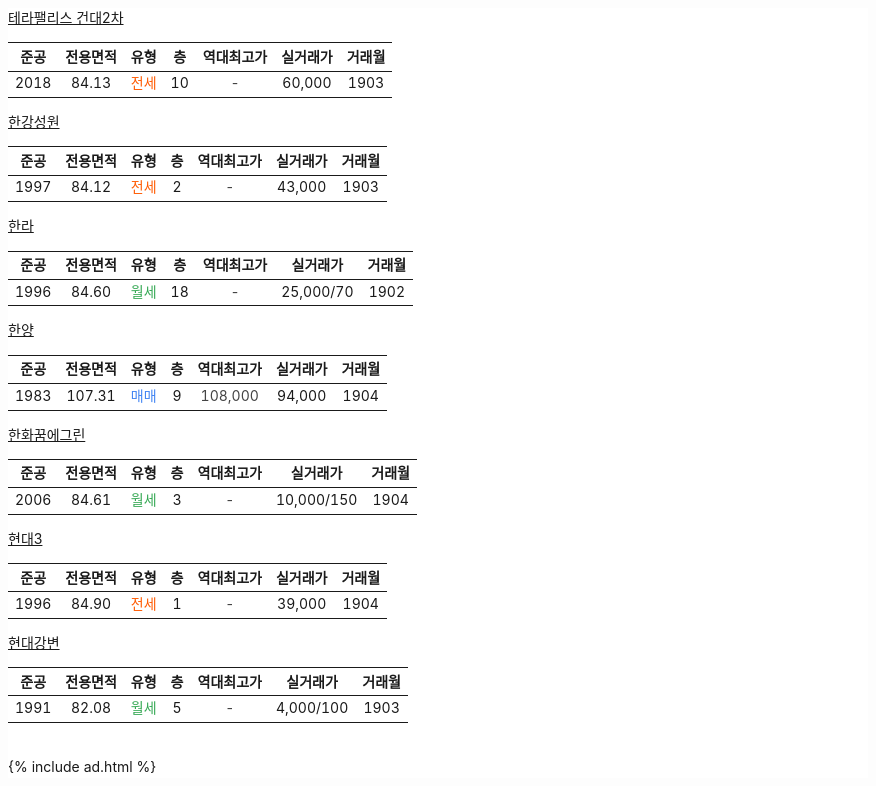 [테라팰리스 건대2차](https://search.naver.com/search.naver?query=%EC%84%9C%EC%9A%B8%ED%8A%B9%EB%B3%84%EC%8B%9C+%EA%B4%91%EC%A7%84%EA%B5%AC+%EC%9E%90%EC%96%91%EB%8F%99+%ED%85%8C%EB%9D%BC%ED%8C%B0%EB%A6%AC%EC%8A%A4+%EA%B1%B4%EB%8C%802%EC%B0%A8)

|준공|전용면적|유형|층|역대최고가|실거래가|거래월|
|:---:|:---:|:---:|:---:|:---:|:---:|:---:|
|2018|84.13|<span style="color:#ff5a00">전세</span>|10|<span style="color:#444444">-</span>|60,000|1903|

[한강성원](https://search.naver.com/search.naver?query=%EC%84%9C%EC%9A%B8%ED%8A%B9%EB%B3%84%EC%8B%9C+%EA%B4%91%EC%A7%84%EA%B5%AC+%EC%9E%90%EC%96%91%EB%8F%99+%ED%95%9C%EA%B0%95%EC%84%B1%EC%9B%90)

|준공|전용면적|유형|층|역대최고가|실거래가|거래월|
|:---:|:---:|:---:|:---:|:---:|:---:|:---:|
|1997|84.12|<span style="color:#ff5a00">전세</span>|2|<span style="color:#444444">-</span>|43,000|1903|

[한라](https://search.naver.com/search.naver?query=%EC%84%9C%EC%9A%B8%ED%8A%B9%EB%B3%84%EC%8B%9C+%EA%B4%91%EC%A7%84%EA%B5%AC+%EC%9E%90%EC%96%91%EB%8F%99+%ED%95%9C%EB%9D%BC)

|준공|전용면적|유형|층|역대최고가|실거래가|거래월|
|:---:|:---:|:---:|:---:|:---:|:---:|:---:|
|1996|84.60|<span style="color:#34a853">월세</span>|18|<span style="color:#444444">-</span>|25,000/70|1902|

[한양](https://search.naver.com/search.naver?query=%EC%84%9C%EC%9A%B8%ED%8A%B9%EB%B3%84%EC%8B%9C+%EA%B4%91%EC%A7%84%EA%B5%AC+%EC%9E%90%EC%96%91%EB%8F%99+%ED%95%9C%EC%96%91)

|준공|전용면적|유형|층|역대최고가|실거래가|거래월|
|:---:|:---:|:---:|:---:|:---:|:---:|:---:|
|1983|107.31|<span style="color:#4285f3">매매</span>|9|<span style="color:#444444">108,000</span>|94,000|1904|

[한화꿈에그린](https://search.naver.com/search.naver?query=%EC%84%9C%EC%9A%B8%ED%8A%B9%EB%B3%84%EC%8B%9C+%EA%B4%91%EC%A7%84%EA%B5%AC+%EC%9E%90%EC%96%91%EB%8F%99+%ED%95%9C%ED%99%94%EA%BF%88%EC%97%90%EA%B7%B8%EB%A6%B0)

|준공|전용면적|유형|층|역대최고가|실거래가|거래월|
|:---:|:---:|:---:|:---:|:---:|:---:|:---:|
|2006|84.61|<span style="color:#34a853">월세</span>|3|<span style="color:#444444">-</span>|10,000/150|1904|

[현대3](https://search.naver.com/search.naver?query=%EC%84%9C%EC%9A%B8%ED%8A%B9%EB%B3%84%EC%8B%9C+%EA%B4%91%EC%A7%84%EA%B5%AC+%EC%9E%90%EC%96%91%EB%8F%99+%ED%98%84%EB%8C%803)

|준공|전용면적|유형|층|역대최고가|실거래가|거래월|
|:---:|:---:|:---:|:---:|:---:|:---:|:---:|
|1996|84.90|<span style="color:#ff5a00">전세</span>|1|<span style="color:#444444">-</span>|39,000|1904|

[현대강변](https://search.naver.com/search.naver?query=%EC%84%9C%EC%9A%B8%ED%8A%B9%EB%B3%84%EC%8B%9C+%EA%B4%91%EC%A7%84%EA%B5%AC+%EC%9E%90%EC%96%91%EB%8F%99+%ED%98%84%EB%8C%80%EA%B0%95%EB%B3%80)

|준공|전용면적|유형|층|역대최고가|실거래가|거래월|
|:---:|:---:|:---:|:---:|:---:|:---:|:---:|
|1991|82.08|<span style="color:#34a853">월세</span>|5|<span style="color:#444444">-</span>|4,000/100|1903|


<br>
{% include ad.html %}
<br>
